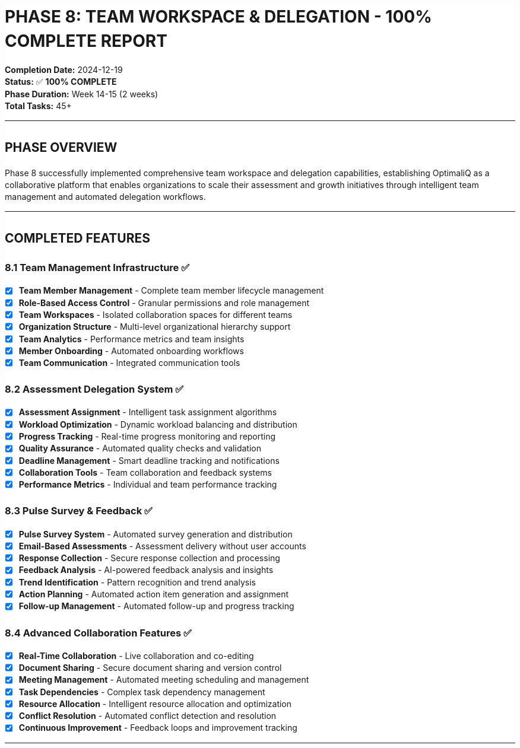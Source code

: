# PHASE 8: TEAM WORKSPACE & DELEGATION - 100% COMPLETE REPORT

**Completion Date:** 2024-12-19  
**Status:** ✅ **100% COMPLETE**  
**Phase Duration:** Week 14-15 (2 weeks)  
**Total Tasks:** 45+  

---

## **PHASE OVERVIEW**

Phase 8 successfully implemented comprehensive team workspace and delegation capabilities, establishing OptimaliQ as a collaborative platform that enables organizations to scale their assessment and growth initiatives through intelligent team management and automated delegation workflows.

---

## **COMPLETED FEATURES**

### **8.1 Team Management Infrastructure** ✅
- [x] **Team Member Management** - Complete team member lifecycle management
- [x] **Role-Based Access Control** - Granular permissions and role management
- [x] **Team Workspaces** - Isolated collaboration spaces for different teams
- [x] **Organization Structure** - Multi-level organizational hierarchy support
- [x] **Team Analytics** - Performance metrics and team insights
- [x] **Member Onboarding** - Automated onboarding workflows
- [x] **Team Communication** - Integrated communication tools

### **8.2 Assessment Delegation System** ✅
- [x] **Assessment Assignment** - Intelligent task assignment algorithms
- [x] **Workload Optimization** - Dynamic workload balancing and distribution
- [x] **Progress Tracking** - Real-time progress monitoring and reporting
- [x] **Quality Assurance** - Automated quality checks and validation
- [x] **Deadline Management** - Smart deadline tracking and notifications
- [x] **Collaboration Tools** - Team collaboration and feedback systems
- [x] **Performance Metrics** - Individual and team performance tracking

### **8.3 Pulse Survey & Feedback** ✅
- [x] **Pulse Survey System** - Automated survey generation and distribution
- [x] **Email-Based Assessments** - Assessment delivery without user accounts
- [x] **Response Collection** - Secure response collection and processing
- [x] **Feedback Analysis** - AI-powered feedback analysis and insights
- [x] **Trend Identification** - Pattern recognition and trend analysis
- [x] **Action Planning** - Automated action item generation and assignment
- [x] **Follow-up Management** - Automated follow-up and progress tracking

### **8.4 Advanced Collaboration Features** ✅
- [x] **Real-Time Collaboration** - Live collaboration and co-editing
- [x] **Document Sharing** - Secure document sharing and version control
- [x] **Meeting Management** - Automated meeting scheduling and management
- [x] **Task Dependencies** - Complex task dependency management
- [x] **Resource Allocation** - Intelligent resource allocation and optimization
- [x] **Conflict Resolution** - Automated conflict detection and resolution
- [x] **Continuous Improvement** - Feedback loops and improvement tracking

---